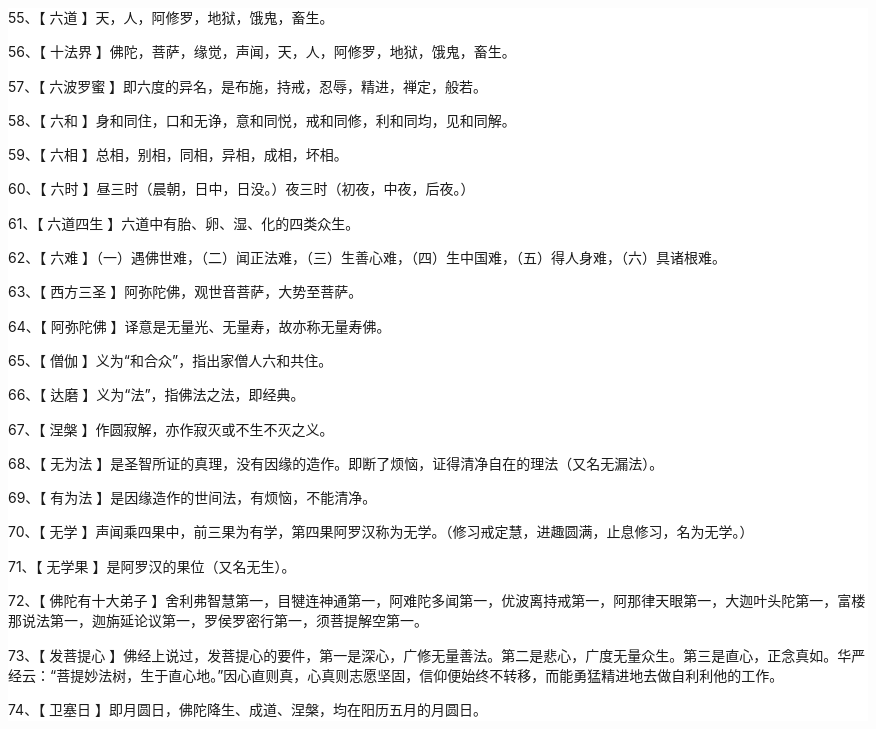 

55、【 六道 】天，人，阿修罗，地狱，饿鬼，畜生。



56、【 十法界 】佛陀，菩萨，缘觉，声闻，天，人，阿修罗，地狱，饿鬼，畜生。



57、【 六波罗蜜 】即六度的异名，是布施，持戒，忍辱，精进，禅定，般若。



58、【 六和 】身和同住，口和无诤，意和同悦，戒和同修，利和同均，见和同解。



59、【 六相 】总相，别相，同相，异相，成相，坏相。



60、【 六时 】昼三时（晨朝，日中，日没。）夜三时（初夜，中夜，后夜。）

61、【 六道四生 】六道中有胎、卵、湿、化的四类众生。



62、【 六难 】（一）遇佛世难，（二）闻正法难，（三）生善心难，（四）生中国难，（五）得人身难，（六）具诸根难。



63、【 西方三圣 】阿弥陀佛，观世音菩萨，大势至菩萨。



64、【 阿弥陀佛 】译意是无量光、无量寿，故亦称无量寿佛。



65、【 僧伽 】义为“和合众”，指出家僧人六和共住。



66、【 达磨 】义为“法”，指佛法之法，即经典。



67、【 涅槃 】作圆寂解，亦作寂灭或不生不灭之义。



68、【 无为法 】是圣智所证的真理，没有因缘的造作。即断了烦恼，证得清净自在的理法（又名无漏法）。



69、【 有为法 】是因缘造作的世间法，有烦恼，不能清净。



70、【 无学 】声闻乘四果中，前三果为有学，第四果阿罗汉称为无学。（修习戒定慧，进趣圆满，止息修习，名为无学。）

71、【 无学果 】是阿罗汉的果位（又名无生）。



72、【 佛陀有十大弟子 】舍利弗智慧第一，目犍连神通第一，阿难陀多闻第一，优波离持戒第一，阿那律天眼第一，大迦叶头陀第一，富楼那说法第一，迦旃延论议第一，罗侯罗密行第一，须菩提解空第一。



73、【 发菩提心 】佛经上说过，发菩提心的要件，第一是深心，广修无量善法。第二是悲心，广度无量众生。第三是直心，正念真如。华严经云：“菩提妙法树，生于直心地。”因心直则真，心真则志愿坚固，信仰便始终不转移，而能勇猛精进地去做自利利他的工作。



74、【 卫塞日 】即月圆日，佛陀降生、成道、涅槃，均在阳历五月的月圆日。
